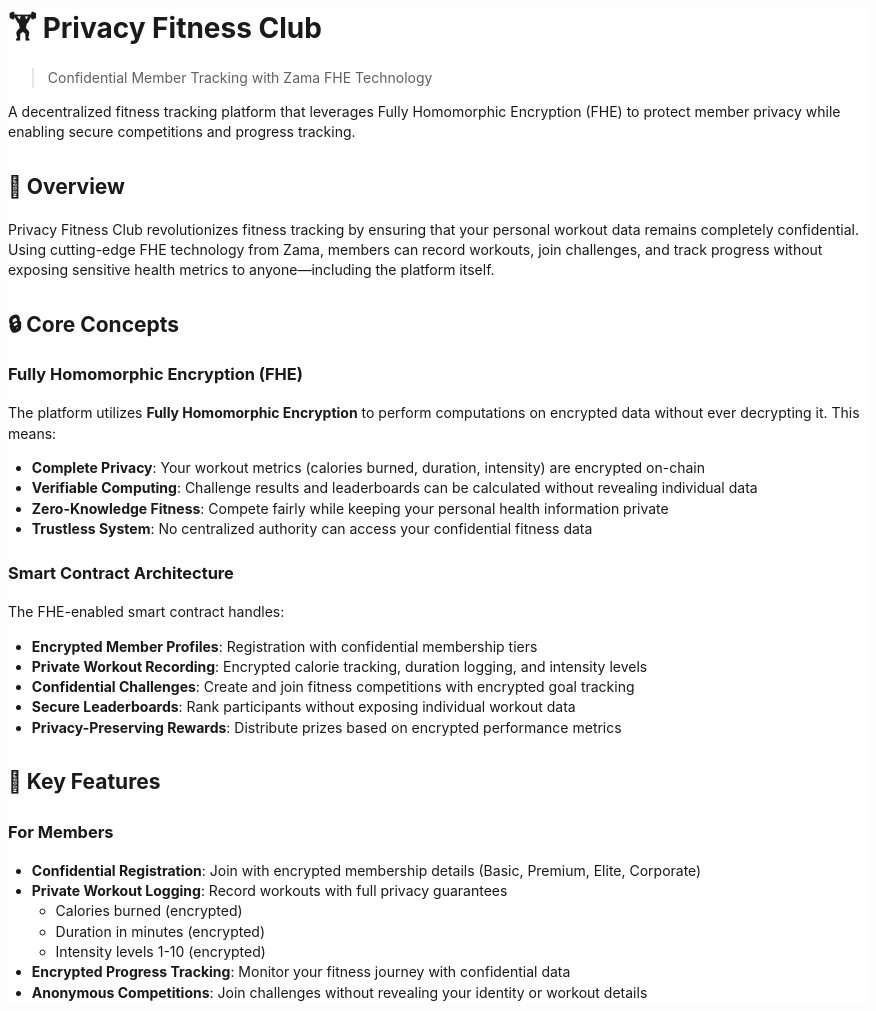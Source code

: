 # 🏋️ Privacy Fitness Club

> Confidential Member Tracking with Zama FHE Technology

A decentralized fitness tracking platform that leverages Fully Homomorphic Encryption (FHE) to protect member privacy while enabling secure competitions and progress tracking.

## 🌟 Overview

Privacy Fitness Club revolutionizes fitness tracking by ensuring that your personal workout data remains completely confidential. Using cutting-edge FHE technology from Zama, members can record workouts, join challenges, and track progress without exposing sensitive health metrics to anyone—including the platform itself.

## 🔒 Core Concepts

### Fully Homomorphic Encryption (FHE)

The platform utilizes **Fully Homomorphic Encryption** to perform computations on encrypted data without ever decrypting it. This means:

- **Complete Privacy**: Your workout metrics (calories burned, duration, intensity) are encrypted on-chain
- **Verifiable Computing**: Challenge results and leaderboards can be calculated without revealing individual data
- **Zero-Knowledge Fitness**: Compete fairly while keeping your personal health information private
- **Trustless System**: No centralized authority can access your confidential fitness data

### Smart Contract Architecture

The FHE-enabled smart contract handles:

- **Encrypted Member Profiles**: Registration with confidential membership tiers
- **Private Workout Recording**: Encrypted calorie tracking, duration logging, and intensity levels
- **Confidential Challenges**: Create and join fitness competitions with encrypted goal tracking
- **Secure Leaderboards**: Rank participants without exposing individual workout data
- **Privacy-Preserving Rewards**: Distribute prizes based on encrypted performance metrics

## 💪 Key Features

### For Members

- **Confidential Registration**: Join with encrypted membership details (Basic, Premium, Elite, Corporate)
- **Private Workout Logging**: Record workouts with full privacy guarantees
  - Calories burned (encrypted)
  - Duration in minutes (encrypted)
  - Intensity levels 1-10 (encrypted)
- **Encrypted Progress Tracking**: Monitor your fitness journey with confidential data
- **Anonymous Competitions**: Join challenges without revealing your identity or workout details
